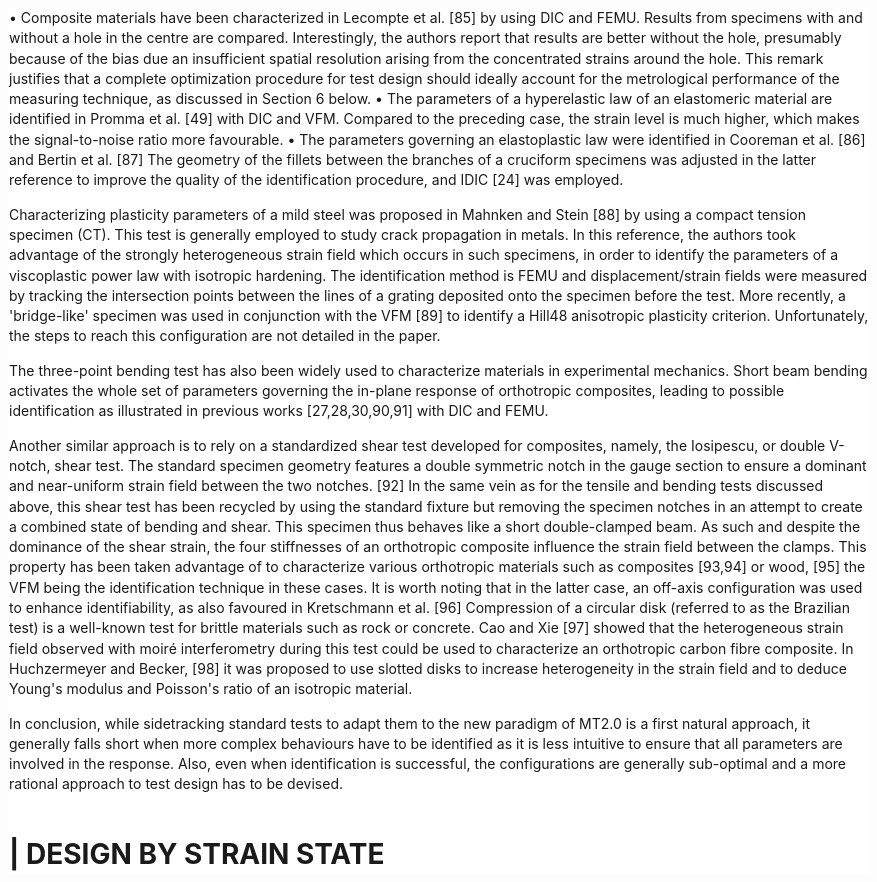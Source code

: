 • Composite materials have been characterized in Lecompte et al. [85] by using DIC and FEMU. Results from specimens with and without a hole in the centre are compared. Interestingly, the authors report that results are better without the hole, presumably because of the bias due an insufficient spatial resolution arising from the concentrated strains around the hole. This remark justifies that a complete optimization procedure for test design should ideally account for the metrological performance of the measuring technique, as discussed in Section 6 below. • The parameters of a hyperelastic law of an elastomeric material are identified in Promma et al. [49] with DIC and VFM. Compared to the preceding case, the strain level is much higher, which makes the signal-to-noise ratio more favourable. • The parameters governing an elastoplastic law were identified in Cooreman et al. [86] and Bertin et al. [87] The geometry of the fillets between the branches of a cruciform specimens was adjusted in the latter reference to improve the quality of the identification procedure, and IDIC [24] was employed.

Characterizing plasticity parameters of a mild steel was proposed in Mahnken and Stein [88] by using a compact tension specimen (CT). This test is generally employed to study crack propagation in metals. In this reference, the authors took advantage of the strongly heterogeneous strain field which occurs in such specimens, in order to identify the parameters of a viscoplastic power law with isotropic hardening. The identification method is FEMU and displacement/strain fields were measured by tracking the intersection points between the lines of a grating deposited onto the specimen before the test. More recently, a 'bridge-like' specimen was used in conjunction with the VFM [89] to identify a Hill48 anisotropic plasticity criterion. Unfortunately, the steps to reach this configuration are not detailed in the paper.

The three-point bending test has also been widely used to characterize materials in experimental mechanics. Short beam bending activates the whole set of parameters governing the in-plane response of orthotropic composites, leading to possible identification as illustrated in previous works [27,28,30,90,91] with DIC and FEMU.

Another similar approach is to rely on a standardized shear test developed for composites, namely, the Iosipescu, or double V-notch, shear test. The standard specimen geometry features a double symmetric notch in the gauge section to ensure a dominant and near-uniform strain field between the two notches. [92] In the same vein as for the tensile and bending tests discussed above, this shear test has been recycled by using the standard fixture but removing the specimen notches in an attempt to create a combined state of bending and shear. This specimen thus behaves like a short double-clamped beam. As such and despite the dominance of the shear strain, the four stiffnesses of an orthotropic composite influence the strain field between the clamps. This property has been taken advantage of to characterize various orthotropic materials such as composites [93,94] or wood, [95] the VFM being the identification technique in these cases. It is worth noting that in the latter case, an off-axis configuration was used to enhance identifiability, as also favoured in Kretschmann et al. [96] Compression of a circular disk (referred to as the Brazilian test) is a well-known test for brittle materials such as rock or concrete. Cao and Xie [97] showed that the heterogeneous strain field observed with moiré interferometry during this test could be used to characterize an orthotropic carbon fibre composite. In Huchzermeyer and Becker, [98] it was proposed to use slotted disks to increase heterogeneity in the strain field and to deduce Young's modulus and Poisson's ratio of an isotropic material.

In conclusion, while sidetracking standard tests to adapt them to the new paradigm of MT2.0 is a first natural approach, it generally falls short when more complex behaviours have to be identified as it is less intuitive to ensure that all parameters are involved in the response. Also, even when identification is successful, the configurations are generally sub-optimal and a more rational approach to test design has to be devised.


# | DESIGN BY STRAIN STATE
